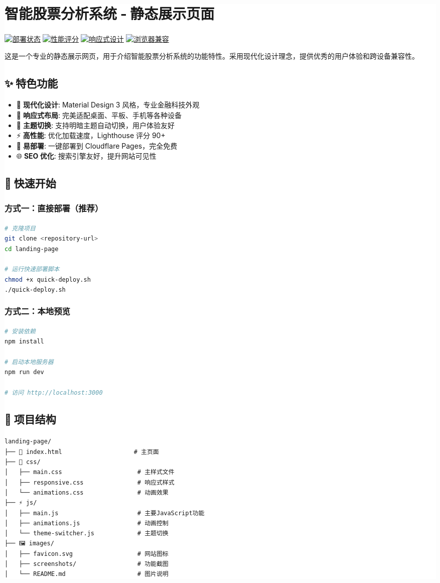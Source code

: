 # 智能股票分析系统 - 静态展示页面

[![部署状态](https://img.shields.io/badge/部署-Cloudflare%20Pages-orange)](https://pages.cloudflare.com/)
[![性能评分](https://img.shields.io/badge/Lighthouse-90+-green)](https://developers.google.com/web/tools/lighthouse)
[![响应式设计](https://img.shields.io/badge/响应式-✓-blue)](https://developer.mozilla.org/en-US/docs/Learn/CSS/CSS_layout/Responsive_Design)
[![浏览器兼容](https://img.shields.io/badge/浏览器兼容-95%25+-brightgreen)](https://caniuse.com/)

这是一个专业的静态展示网页，用于介绍智能股票分析系统的功能特性。采用现代化设计理念，提供优秀的用户体验和跨设备兼容性。

## ✨ 特色功能

- 🎨 **现代化设计**: Material Design 3 风格，专业金融科技外观
- 📱 **响应式布局**: 完美适配桌面、平板、手机等各种设备
- 🌙 **主题切换**: 支持明暗主题自动切换，用户体验友好
- ⚡ **高性能**: 优化加载速度，Lighthouse 评分 90+
- 🔧 **易部署**: 一键部署到 Cloudflare Pages，完全免费
- 🌐 **SEO 优化**: 搜索引擎友好，提升网站可见性

## 🚀 快速开始

### 方式一：直接部署（推荐）

```bash
# 克隆项目
git clone <repository-url>
cd landing-page

# 运行快速部署脚本
chmod +x quick-deploy.sh
./quick-deploy.sh
```

### 方式二：本地预览

```bash
# 安装依赖
npm install

# 启动本地服务器
npm run dev

# 访问 http://localhost:3000
```

## 📁 项目结构

```
landing-page/
├── 📄 index.html                    # 主页面
├── 🎨 css/
│   ├── main.css                     # 主样式文件
│   ├── responsive.css               # 响应式样式
│   └── animations.css               # 动画效果
├── ⚡ js/
│   ├── main.js                      # 主要JavaScript功能
│   ├── animations.js                # 动画控制
│   └── theme-switcher.js            # 主题切换
├── 🖼️ images/
│   ├── favicon.svg                  # 网站图标
│   ├── screenshots/                 # 功能截图
│   └── README.md                    # 图片说明
```